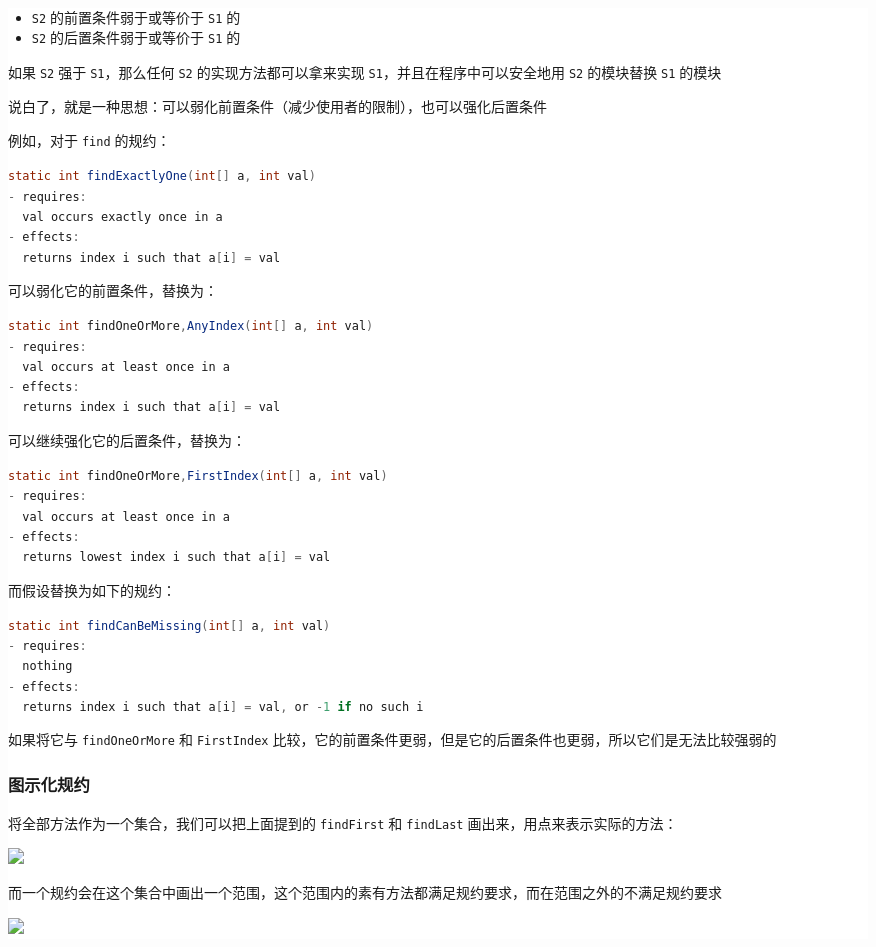 - `S2` 的前置条件弱于或等价于 `S1` 的
- `S2` 的后置条件弱于或等价于 `S1` 的

如果 `S2` 强于 `S1`，那么任何 `S2` 的实现方法都可以拿来实现 `S1`，并且在程序中可以安全地用 `S2` 的模块替换 `S1` 的模块

说白了，就是一种思想：可以弱化前置条件（减少使用者的限制），也可以强化后置条件

例如，对于 `find` 的规约：

```java
static int findExactlyOne(int[] a, int val)
- requires:
  val occurs exactly once in a
- effects:
  returns index i such that a[i] = val
```

可以弱化它的前置条件，替换为：

```java
static int findOneOrMore,AnyIndex(int[] a, int val)
- requires:
  val occurs at least once in a
- effects:
  returns index i such that a[i] = val
```

可以继续强化它的后置条件，替换为：

```java
static int findOneOrMore,FirstIndex(int[] a, int val)
- requires:
  val occurs at least once in a
- effects:
  returns lowest index i such that a[i] = val
```

而假设替换为如下的规约：

```java
static int findCanBeMissing(int[] a, int val)
- requires:
  nothing
- effects:
  returns index i such that a[i] = val, or -1 if no such i
```

如果将它与 `findOneOrMore` 和 `FirstIndex` 比较，它的前置条件更弱，但是它的后置条件也更弱，所以它们是无法比较强弱的

### 图示化规约

将全部方法作为一个集合，我们可以把上面提到的 `findFirst` 和 `findLast` 画出来，用点来表示实际的方法：

![](https://kkcx.oss-cn-beijing.aliyuncs.com/img/v2-5a576ad1b52a262c2d5057923f838ed5_720w.webp)

而一个规约会在这个集合中画出一个范围，这个范围内的素有方法都满足规约要求，而在范围之外的不满足规约要求

![](https://kkcx.oss-cn-beijing.aliyuncs.com/img/v2-922e02bf375baa8784d08d46191d6cc3_720w.webp)
